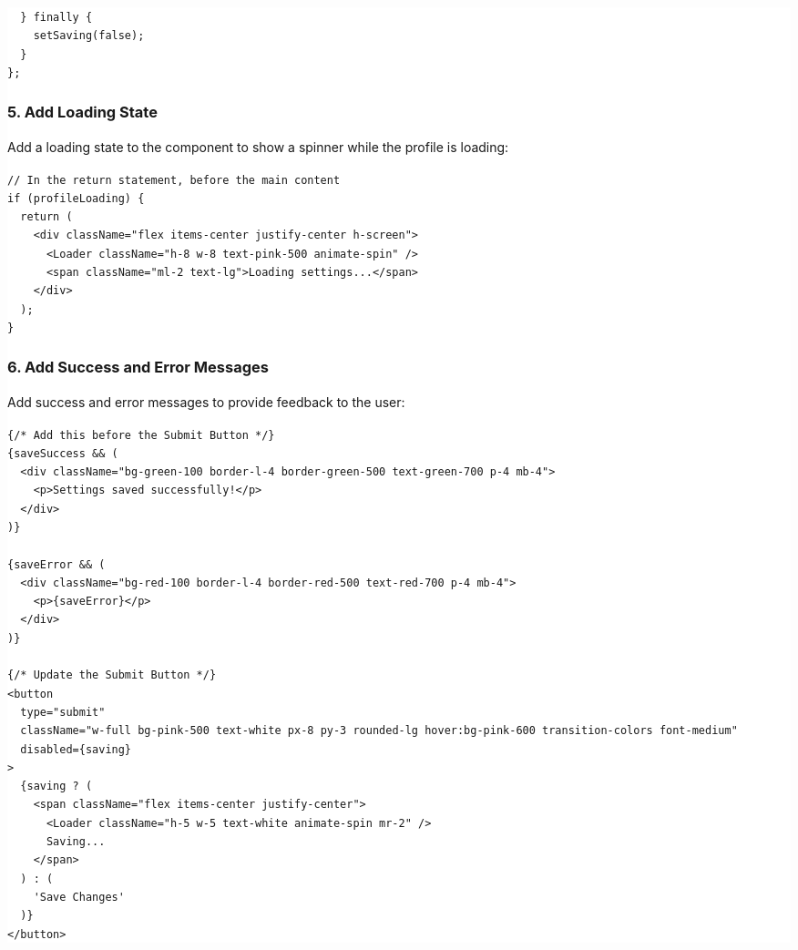 ```tsx
  } finally {
    setSaving(false);
  }
};
```

### 5. Add Loading State

Add a loading state to the component to show a spinner while the profile is loading:

```tsx
// In the return statement, before the main content
if (profileLoading) {
  return (
    <div className="flex items-center justify-center h-screen">
      <Loader className="h-8 w-8 text-pink-500 animate-spin" />
      <span className="ml-2 text-lg">Loading settings...</span>
    </div>
  );
}
```

### 6. Add Success and Error Messages

Add success and error messages to provide feedback to the user:

```tsx
{/* Add this before the Submit Button */}
{saveSuccess && (
  <div className="bg-green-100 border-l-4 border-green-500 text-green-700 p-4 mb-4">
    <p>Settings saved successfully!</p>
  </div>
)}

{saveError && (
  <div className="bg-red-100 border-l-4 border-red-500 text-red-700 p-4 mb-4">
    <p>{saveError}</p>
  </div>
)}

{/* Update the Submit Button */}
<button
  type="submit"
  className="w-full bg-pink-500 text-white px-8 py-3 rounded-lg hover:bg-pink-600 transition-colors font-medium"
  disabled={saving}
>
  {saving ? (
    <span className="flex items-center justify-center">
      <Loader className="h-5 w-5 text-white animate-spin mr-2" />
      Saving...
    </span>
  ) : (
    'Save Changes'
  )}
</button>
```
